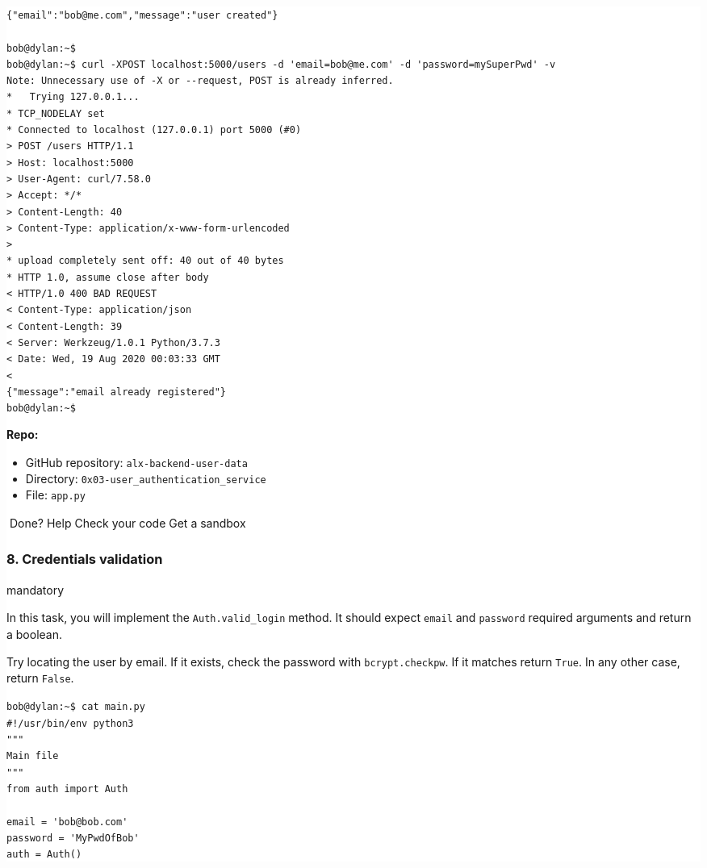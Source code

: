     {"email":"bob@me.com","message":"user created"}
    
    bob@dylan:~$
    bob@dylan:~$ curl -XPOST localhost:5000/users -d 'email=bob@me.com' -d 'password=mySuperPwd' -v
    Note: Unnecessary use of -X or --request, POST is already inferred.
    *   Trying 127.0.0.1...
    * TCP_NODELAY set
    * Connected to localhost (127.0.0.1) port 5000 (#0)
    > POST /users HTTP/1.1
    > Host: localhost:5000
    > User-Agent: curl/7.58.0
    > Accept: */*
    > Content-Length: 40
    > Content-Type: application/x-www-form-urlencoded
    > 
    * upload completely sent off: 40 out of 40 bytes
    * HTTP 1.0, assume close after body
    < HTTP/1.0 400 BAD REQUEST
    < Content-Type: application/json
    < Content-Length: 39
    < Server: Werkzeug/1.0.1 Python/3.7.3
    < Date: Wed, 19 Aug 2020 00:03:33 GMT
    < 
    {"message":"email already registered"}
    bob@dylan:~$
    

**Repo:**

*   GitHub repository: `alx-backend-user-data`
*   Directory: `0x03-user_authentication_service`
*   File: `app.py`

 Done? Help Check your code Get a sandbox

### 8\. Credentials validation

mandatory

In this task, you will implement the `Auth.valid_login` method. It should expect `email` and `password` required arguments and return a boolean.

Try locating the user by email. If it exists, check the password with `bcrypt.checkpw`. If it matches return `True`. In any other case, return `False`.

    bob@dylan:~$ cat main.py
    #!/usr/bin/env python3
    """
    Main file
    """
    from auth import Auth
    
    email = 'bob@bob.com'
    password = 'MyPwdOfBob'
    auth = Auth()
    